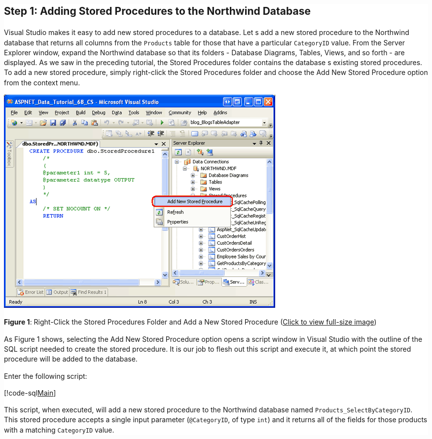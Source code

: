 
## Step 1: Adding Stored Procedures to the Northwind Database

Visual Studio makes it easy to add new stored procedures to a database. Let s add a new stored procedure to the Northwind database that returns all columns from the `Products` table for those that have a particular `CategoryID` value. From the Server Explorer window, expand the Northwind database so that its folders - Database Diagrams, Tables, Views, and so forth - are displayed. As we saw in the preceding tutorial, the Stored Procedures folder contains the database s existing stored procedures. To add a new stored procedure, simply right-click the Stored Procedures folder and choose the Add New Stored Procedure option from the context menu.


[![Right-Click the Stored Procedures Folder and Add a New Stored Procedure](using-existing-stored-procedures-for-the-typed-dataset-s-tableadapters-vb/_static/image2.png)](using-existing-stored-procedures-for-the-typed-dataset-s-tableadapters-vb/_static/image1.png)

**Figure 1**: Right-Click the Stored Procedures Folder and Add a New Stored Procedure ([Click to view full-size image](using-existing-stored-procedures-for-the-typed-dataset-s-tableadapters-vb/_static/image3.png))


As Figure 1 shows, selecting the Add New Stored Procedure option opens a script window in Visual Studio with the outline of the SQL script needed to create the stored procedure. It is our job to flesh out this script and execute it, at which point the stored procedure will be added to the database.

Enter the following script:


[!code-sql[Main](using-existing-stored-procedures-for-the-typed-dataset-s-tableadapters-vb/samples/sample1.sql)]

This script, when executed, will add a new stored procedure to the Northwind database named `Products_SelectByCategoryID`. This stored procedure accepts a single input parameter (`@CategoryID`, of type `int`) and it returns all of the fields for those products with a matching `CategoryID` value.
